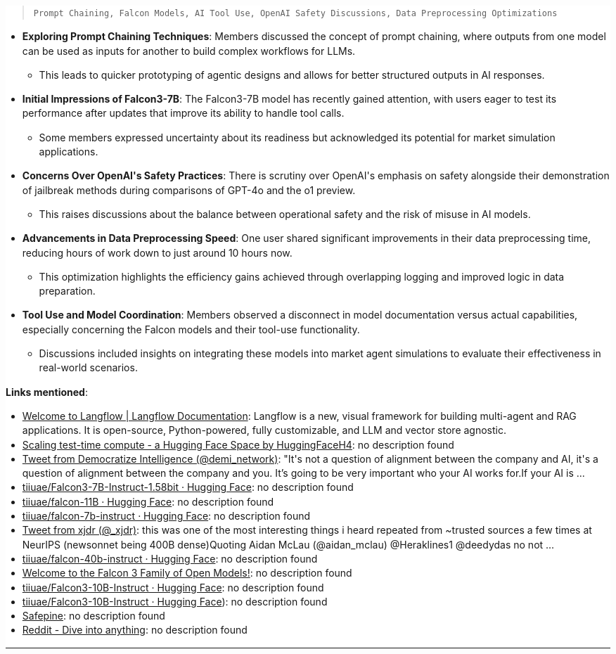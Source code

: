 > `Prompt Chaining, Falcon Models, AI Tool Use, OpenAI Safety Discussions, Data Preprocessing Optimizations`

- **Exploring Prompt Chaining Techniques**: Members discussed the concept of prompt chaining, where outputs from one model can be used as inputs for another to build complex workflows for LLMs.
  
  - This leads to quicker prototyping of agentic designs and allows for better structured outputs in AI responses.
- **Initial Impressions of Falcon3-7B**: The Falcon3-7B model has recently gained attention, with users eager to test its performance after updates that improve its ability to handle tool calls.
  
  - Some members expressed uncertainty about its readiness but acknowledged its potential for market simulation applications.
- **Concerns Over OpenAI's Safety Practices**: There is scrutiny over OpenAI's emphasis on safety alongside their demonstration of jailbreak methods during comparisons of GPT-4o and the o1 preview.
  
  - This raises discussions about the balance between operational safety and the risk of misuse in AI models.
- **Advancements in Data Preprocessing Speed**: One user shared significant improvements in their data preprocessing time, reducing hours of work down to just around 10 hours now.
  
  - This optimization highlights the efficiency gains achieved through overlapping logging and improved logic in data preparation.
- **Tool Use and Model Coordination**: Members observed a disconnect in model documentation versus actual capabilities, especially concerning the Falcon models and their tool-use functionality.
  
  - Discussions included insights on integrating these models into market agent simulations to evaluate their effectiveness in real-world scenarios.

**Links mentioned**:

- [Welcome to Langflow | Langflow Documentation](https://docs.langflow.org/): Langflow is a new, visual framework for building multi-agent and RAG applications. It is open-source, Python-powered, fully customizable, and LLM and vector store agnostic.
- [Scaling test-time compute - a Hugging Face Space by HuggingFaceH4](https://huggingface.co/spaces/HuggingFaceH4/blogpost-scaling-test-time-compute): no description found
- [Tweet from Democratize Intelligence (@demi_network)](https://x.com/demi_network/status/1869085748852662718): "It's not a question of alignment between the company and AI, it's a question of alignment between the company and you. It’s going to be very important who your AI works for.If your AI is ...
- [tiiuae/Falcon3-7B-Instruct-1.58bit · Hugging Face](https://huggingface.co/tiiuae/Falcon3-7B-Instruct-1.58bit): no description found
- [tiiuae/falcon-11B · Hugging Face](https://huggingface.co/tiiuae/falcon-11B): no description found
- [tiiuae/falcon-7b-instruct · Hugging Face](https://huggingface.co/tiiuae/falcon-7b-instruct): no description found
- [Tweet from xjdr (@_xjdr)](https://x.com/_xjdr/status/1869062741849461146): this was one of the most interesting things i heard repeated from ~trusted sources a few times at NeurIPS (newsonnet being 400B dense)Quoting Aidan McLau (@aidan_mclau) @Heraklines1 @deedydas no not ...
- [tiiuae/falcon-40b-instruct · Hugging Face](https://huggingface.co/tiiuae/falcon-40b-instruct): no description found
- [Welcome to the Falcon 3 Family of Open Models!](https://huggingface.co/blog/falcon3): no description found
- [tiiuae/Falcon3-10B-Instruct · Hugging Face](https://huggingface.co/tiiuae/Falcon3-10B-Instruct): no description found
- [tiiuae/Falcon3-10B-Instruct · Hugging Face](https://huggingface.co/tiiuae/Falcon3-10B-Instruct#benchmarks)): no description found
- [Safepine](https://safepine.co/): no description found
- [Reddit - Dive into anything](https://www.reddit.com/r/LocalLLaMA/comments/175ejvi/quick_start_example_for_llava_generate_image/): no description found

---